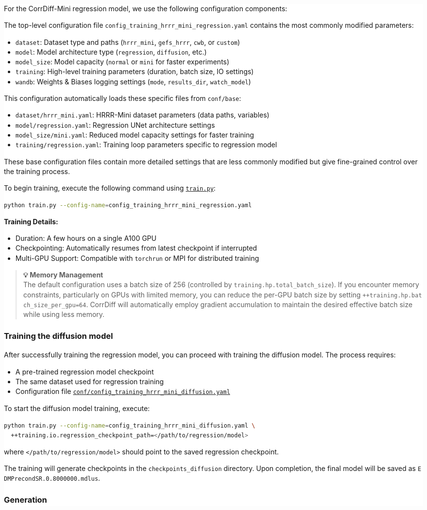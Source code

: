 For the CorrDiff-Mini regression model, we use the following configuration components:

The top-level configuration file `config_training_hrrr_mini_regression.yaml` contains the most commonly modified parameters:
- `dataset`: Dataset type and paths (`hrrr_mini`, `gefs_hrrr`, `cwb`, or `custom`)
- `model`: Model architecture type (`regression`, `diffusion`, etc.)
- `model_size`: Model capacity (`normal` or `mini` for faster experiments)
- `training`: High-level training parameters (duration, batch size, IO settings)
- `wandb`: Weights & Biases logging settings (`mode`, `results_dir`, `watch_model`)

This configuration automatically loads these specific files from `conf/base`:
- `dataset/hrrr_mini.yaml`: HRRR-Mini dataset parameters (data paths, variables)
- `model/regression.yaml`: Regression UNet architecture settings
- `model_size/mini.yaml`: Reduced model capacity settings for faster training
- `training/regression.yaml`: Training loop parameters specific to regression model

These base configuration files contain more detailed settings that are less commonly modified but give fine-grained control over the training process.

To begin training, execute the following command using [`train.py`](train.py):
```bash
python train.py --config-name=config_training_hrrr_mini_regression.yaml
```

**Training Details:**
- Duration: A few hours on a single A100 GPU
- Checkpointing: Automatically resumes from latest checkpoint if interrupted
- Multi-GPU Support: Compatible with `torchrun` or MPI for distributed training

> **💡 Memory Management**  
> The default configuration uses a batch size of 256 (controlled by `training.hp.total_batch_size`). If you encounter memory constraints, particularly on GPUs with limited memory, you can reduce the per-GPU batch size by setting `++training.hp.batch_size_per_gpu=64`. CorrDiff will automatically employ gradient accumulation to maintain the desired effective batch size while using less memory.

### Training the diffusion model

After successfully training the regression model, you can proceed with training the diffusion model. The process requires:

- A pre-trained regression model checkpoint
- The same dataset used for regression training
- Configuration file [`conf/config_training_hrrr_mini_diffusion.yaml`](conf/config_training_hrrr_mini_diffusion.yaml)

To start the diffusion model training, execute:
```bash
python train.py --config-name=config_training_hrrr_mini_diffusion.yaml \
  ++training.io.regression_checkpoint_path=</path/to/regression/model>
```
where `</path/to/regression/model>` should point to the saved regression checkpoint.

The training will generate checkpoints in the `checkpoints_diffusion` directory. Upon completion, the final model will be saved as `EDMPrecondSR.0.8000000.mdlus`.

### Generation
